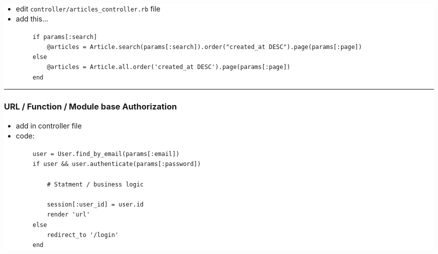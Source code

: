 - edit `controller/articles_controller.rb` file
- add this...
```
        if params[:search]
            @articles = Article.search(params[:search]).order("created_at DESC").page(params[:page])
        else
            @articles = Article.all.order('created_at DESC').page(params[:page])
        end
```


---
### URL / Function / Module base Authorization
- add in controller file
- code:
```
        user = User.find_by_email(params[:email])
        if user && user.authenticate(params[:password])
            
            # Statment / business logic          
            
            session[:user_id] = user.id
            render 'url'
        else
            redirect_to '/login'
        end
```